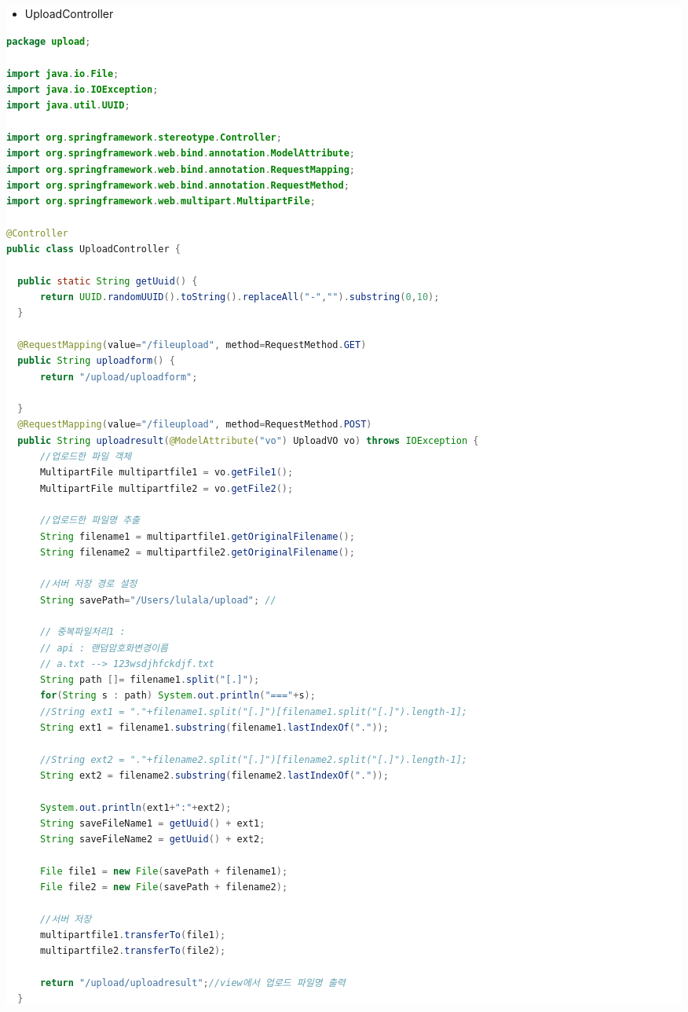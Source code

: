   * UploadController
  
  ````java
  package upload;
  
  import java.io.File;
  import java.io.IOException;
  import java.util.UUID;
  
  import org.springframework.stereotype.Controller;
  import org.springframework.web.bind.annotation.ModelAttribute;
  import org.springframework.web.bind.annotation.RequestMapping;
  import org.springframework.web.bind.annotation.RequestMethod;
  import org.springframework.web.multipart.MultipartFile;
  
  @Controller
  public class UploadController {
  	
  	public static String getUuid() {
  		return UUID.randomUUID().toString().replaceAll("-","").substring(0,10);
  	}
  	
  	@RequestMapping(value="/fileupload", method=RequestMethod.GET)
  	public String uploadform() {
		return "/upload/uploadform";
  		
  	}
  	@RequestMapping(value="/fileupload", method=RequestMethod.POST)
  	public String uploadresult(@ModelAttribute("vo") UploadVO vo) throws IOException {
  		//업로드한 파일 객체 
  		MultipartFile multipartfile1 = vo.getFile1();
  		MultipartFile multipartfile2 = vo.getFile2();
  		
  		//업로드한 파일명 추출
  		String filename1 = multipartfile1.getOriginalFilename();
  		String filename2 = multipartfile2.getOriginalFilename();
  		
  		//서버 저장 경로 설정
  		String savePath="/Users/lulala/upload"; // 
  		
  		// 중복파일처리1 : 
  		// api : 랜덤암호화변경이름
  		// a.txt --> 123wsdjhfckdjf.txt
  		String path []= filename1.split("[.]");
  		for(String s : path) System.out.println("==="+s);
  		//String ext1 = "."+filename1.split("[.]")[filename1.split("[.]").length-1];
  		String ext1 = filename1.substring(filename1.lastIndexOf("."));
  				
  		//String ext2 = "."+filename2.split("[.]")[filename2.split("[.]").length-1];
  		String ext2 = filename2.substring(filename2.lastIndexOf("."));	
  				
  		System.out.println(ext1+":"+ext2);
  		String saveFileName1 = getUuid() + ext1;
  		String saveFileName2 = getUuid() + ext2;
  				
  		File file1 = new File(savePath + filename1);
  		File file2 = new File(savePath + filename2);
  		
  		//서버 저장
  		multipartfile1.transferTo(file1);
  		multipartfile2.transferTo(file2);
  		
  		return "/upload/uploadresult";//view에서 업로드 파일명 출력 
  	}
  ````
